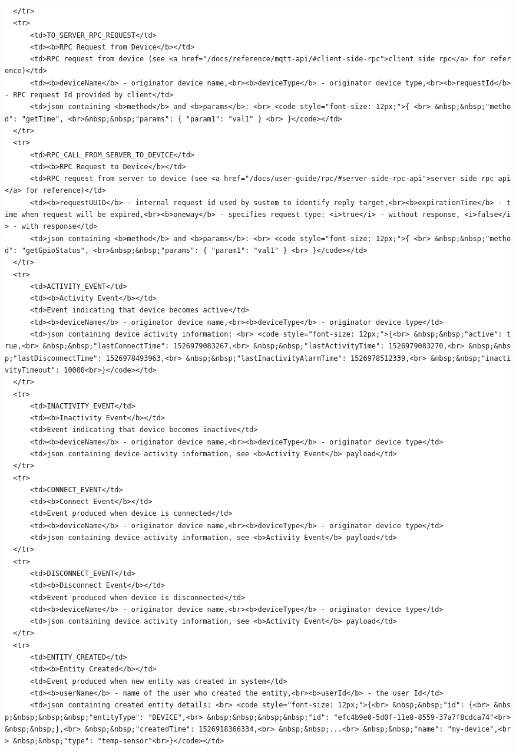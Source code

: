       </tr>
      <tr>
          <td>TO_SERVER_RPC_REQUEST</td>
          <td><b>RPC Request from Device</b></td>
          <td>RPC request from device (see <a href="/docs/reference/mqtt-api/#client-side-rpc">client side rpc</a> for reference)</td>
          <td><b>deviceName</b> - originator device name,<br><b>deviceType</b> - originator device type,<br><b>requestId</b> - RPC request Id provided by client</td>
          <td>json containing <b>method</b> and <b>params</b>: <br> <code style="font-size: 12px;">{ <br> &nbsp;&nbsp;"method": "getTime", <br>&nbsp;&nbsp;"params": { "param1": "val1" } <br> }</code></td>
      </tr>
      <tr>
          <td>RPC_CALL_FROM_SERVER_TO_DEVICE</td>
          <td><b>RPC Request to Device</b></td>
          <td>RPC request from server to device (see <a href="/docs/user-guide/rpc/#server-side-rpc-api">server side rpc api</a> for reference)</td>
          <td><b>requestUUID</b> - internal request id used by sustem to identify reply target,<br><b>expirationTime</b> - time when request will be expired,<br><b>oneway</b> - specifies request type: <i>true</i> - without response, <i>false</i> - with response</td>
          <td>json containing <b>method</b> and <b>params</b>: <br> <code style="font-size: 12px;">{ <br> &nbsp;&nbsp;"method": "getGpioStatus", <br>&nbsp;&nbsp;"params": { "param1": "val1" } <br> }</code></td>
      </tr>
      <tr>
          <td>ACTIVITY_EVENT</td>
          <td><b>Activity Event</b></td>
          <td>Event indicating that device becomes active</td>
          <td><b>deviceName</b> - originator device name,<br><b>deviceType</b> - originator device type</td>
          <td>json containing device activity information: <br> <code style="font-size: 12px;">{<br> &nbsp;&nbsp;"active": true,<br> &nbsp;&nbsp;"lastConnectTime": 1526979083267,<br> &nbsp;&nbsp;"lastActivityTime": 1526979083270,<br> &nbsp;&nbsp;"lastDisconnectTime": 1526978493963,<br> &nbsp;&nbsp;"lastInactivityAlarmTime": 1526978512339,<br> &nbsp;&nbsp;"inactivityTimeout": 10000<br>}</code></td>
      </tr>
      <tr>
          <td>INACTIVITY_EVENT</td>
          <td><b>Inactivity Event</b></td>
          <td>Event indicating that device becomes inactive</td>
          <td><b>deviceName</b> - originator device name,<br><b>deviceType</b> - originator device type</td>
          <td>json containing device activity information, see <b>Activity Event</b> payload</td>
      </tr>
      <tr>
          <td>CONNECT_EVENT</td>
          <td><b>Connect Event</b></td>
          <td>Event produced when device is connected</td>
          <td><b>deviceName</b> - originator device name,<br><b>deviceType</b> - originator device type</td>
          <td>json containing device activity information, see <b>Activity Event</b> payload</td>
      </tr>
      <tr>
          <td>DISCONNECT_EVENT</td>
          <td><b>Disconnect Event</b></td>
          <td>Event produced when device is disconnected</td>
          <td><b>deviceName</b> - originator device name,<br><b>deviceType</b> - originator device type</td>
          <td>json containing device activity information, see <b>Activity Event</b> payload</td>
      </tr>
      <tr>
          <td>ENTITY_CREATED</td>
          <td><b>Entity Created</b></td>
          <td>Event produced when new entity was created in system</td>
          <td><b>userName</b> - name of the user who created the entity,<br><b>userId</b> - the user Id</td>
          <td>json containing created entity details: <br> <code style="font-size: 12px;">{<br> &nbsp;&nbsp;"id": {<br> &nbsp;&nbsp;&nbsp;&nbsp;"entityType": "DEVICE",<br> &nbsp;&nbsp;&nbsp;&nbsp;"id": "efc4b9e0-5d0f-11e8-8559-37a7f8cdca74"<br> &nbsp;&nbsp;},<br> &nbsp;&nbsp;"createdTime": 1526918366334,<br> &nbsp;&nbsp;...<br> &nbsp;&nbsp;"name": "my-device",<br> &nbsp;&nbsp;"type": "temp-sensor"<br>}</code></td>
